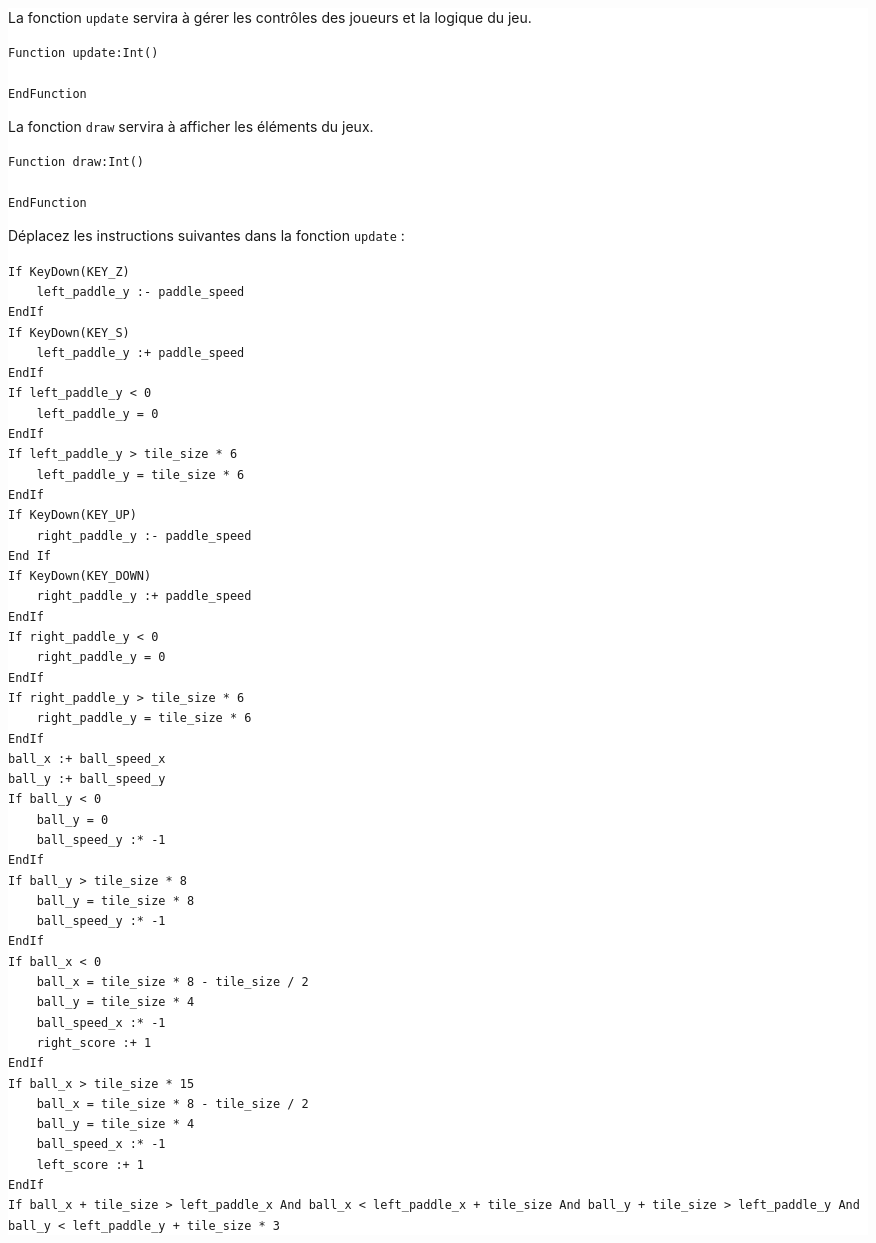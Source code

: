 La fonction `update` servira à gérer les contrôles des joueurs et la logique du jeu.

```
Function update:Int()

EndFunction
```

La fonction `draw` servira à afficher les éléments du jeux.

```
Function draw:Int()

EndFunction
```

Déplacez les instructions suivantes dans la fonction `update` :

```
If KeyDown(KEY_Z)
    left_paddle_y :- paddle_speed
EndIf
If KeyDown(KEY_S)
    left_paddle_y :+ paddle_speed
EndIf
If left_paddle_y < 0
    left_paddle_y = 0
EndIf
If left_paddle_y > tile_size * 6
    left_paddle_y = tile_size * 6
EndIf
If KeyDown(KEY_UP)
    right_paddle_y :- paddle_speed
End If
If KeyDown(KEY_DOWN)
    right_paddle_y :+ paddle_speed
EndIf
If right_paddle_y < 0
    right_paddle_y = 0
EndIf
If right_paddle_y > tile_size * 6
    right_paddle_y = tile_size * 6
EndIf
ball_x :+ ball_speed_x
ball_y :+ ball_speed_y
If ball_y < 0
    ball_y = 0
    ball_speed_y :* -1
EndIf
If ball_y > tile_size * 8
    ball_y = tile_size * 8
    ball_speed_y :* -1
EndIf
If ball_x < 0
    ball_x = tile_size * 8 - tile_size / 2
    ball_y = tile_size * 4
    ball_speed_x :* -1
    right_score :+ 1
EndIf
If ball_x > tile_size * 15
    ball_x = tile_size * 8 - tile_size / 2
    ball_y = tile_size * 4
    ball_speed_x :* -1
    left_score :+ 1
EndIf
If ball_x + tile_size > left_paddle_x And ball_x < left_paddle_x + tile_size And ball_y + tile_size > left_paddle_y And ball_y < left_paddle_y + tile_size * 3
```